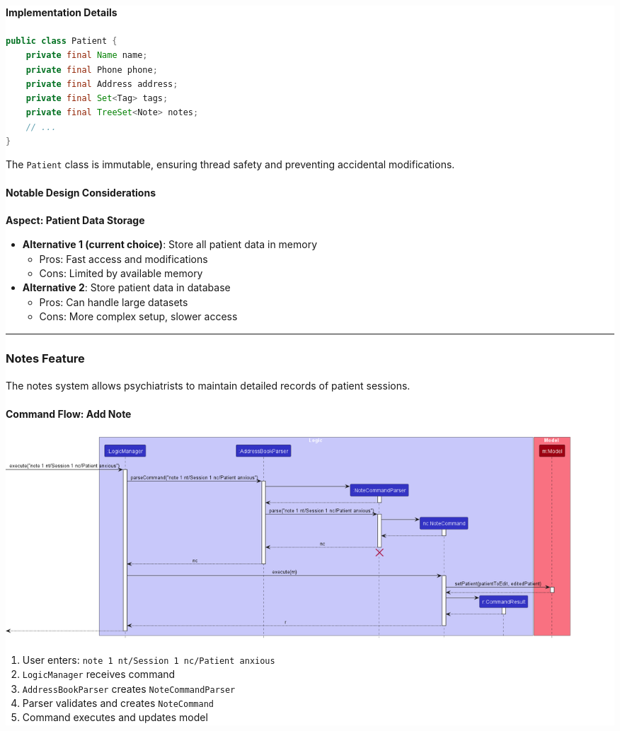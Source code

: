 #### Implementation Details

```java
public class Patient {
    private final Name name;
    private final Phone phone;
    private final Address address;
    private final Set<Tag> tags;
    private final TreeSet<Note> notes;
    // ...
}
```

The `Patient` class is immutable, ensuring thread safety and preventing accidental modifications.

#### Notable Design Considerations

**Aspect: Patient Data Storage**

- **Alternative 1 (current choice)**: Store all patient data in memory
  - Pros: Fast access and modifications
  - Cons: Limited by available memory
- **Alternative 2**: Store patient data in database
  - Pros: Can handle large datasets
  - Cons: More complex setup, slower access

---

### Notes Feature

The notes system allows psychiatrists to maintain detailed records of patient sessions.

#### Command Flow: Add Note

<img src="images/AddNoteSequenceDiagram.png" width="800"/>

1. User enters: `note 1 nt/Session 1 nc/Patient anxious`
2. `LogicManager` receives command
3. `AddressBookParser` creates `NoteCommandParser`
4. Parser validates and creates `NoteCommand`
5. Command executes and updates model

